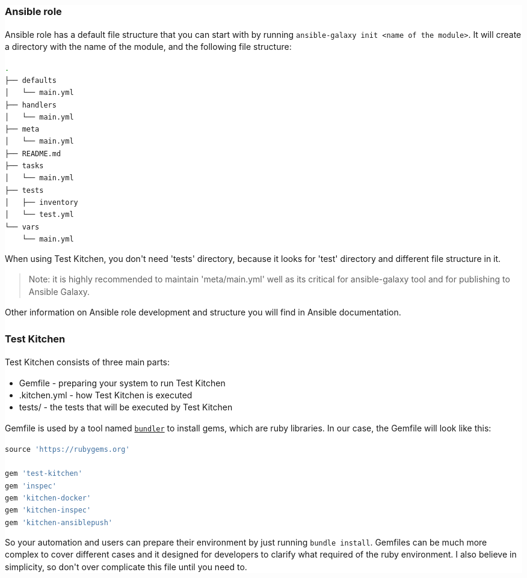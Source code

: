 ### Ansible role

Ansible role has a default file structure that you can start with by running
`ansible-galaxy init <name of the module>`. It will create a directory with
the name of the module, and the following file structure:

```bash
.
├── defaults
│   └── main.yml
├── handlers
│   └── main.yml
├── meta
│   └── main.yml
├── README.md
├── tasks
│   └── main.yml
├── tests
│   ├── inventory
│   └── test.yml
└── vars
    └── main.yml
```

When using Test Kitchen, you don't need 'tests' directory, because it looks
for 'test' directory and different file structure in it.

> Note: it is highly recommended to maintain 'meta/main.yml' well as its
critical for ansible-galaxy tool and for publishing to Ansible Galaxy.

Other information on Ansible role development and structure you will find in
Ansible documentation.

### Test Kitchen

Test Kitchen consists of three main parts:

 - Gemfile - preparing your system to run Test Kitchen
 - .kitchen.yml - how Test Kitchen is executed
 - tests/ - the tests that will be executed by Test Kitchen

Gemfile is used by a tool named [`bundler`][12] to install gems, which are ruby
libraries. In our case, the Gemfile will look like this:

```ruby
source 'https://rubygems.org'

gem 'test-kitchen'
gem 'inspec'
gem 'kitchen-docker'
gem 'kitchen-inspec'
gem 'kitchen-ansiblepush'
```

So your automation and users can prepare their environment by just running
`bundle install`. Gemfiles can be much more complex to cover different cases
and it designed for developers to clarify what required of the ruby environment.
I also believe in simplicity, so don't over complicate this file until you need
to.


[1]: http://kitchen.ci/
[2]: https://en.wikipedia.org/wiki/Continuous_integration#Best_practices
[3]: https://www.inspec.io/docs/reference/profiles/
[4]: https://apidock.com/ruby/ERB
[5]: https://github.com/abraverm/ansible-logstash
[6]: http://docs.ansible.com/ansible/galaxy.html#id3
[7]: http://docs.ansible.com/ansible/galaxy.html#version
[8]: https://travis-ci.org/
[9]: https://travis-ci.org/getting_started
[10]: https://docs.travis-ci.com/user/docker/
[11]: https://docs.travis-ci.com/user/customizing-the-build#Build-Matrix
[12]: http://bundler.io/